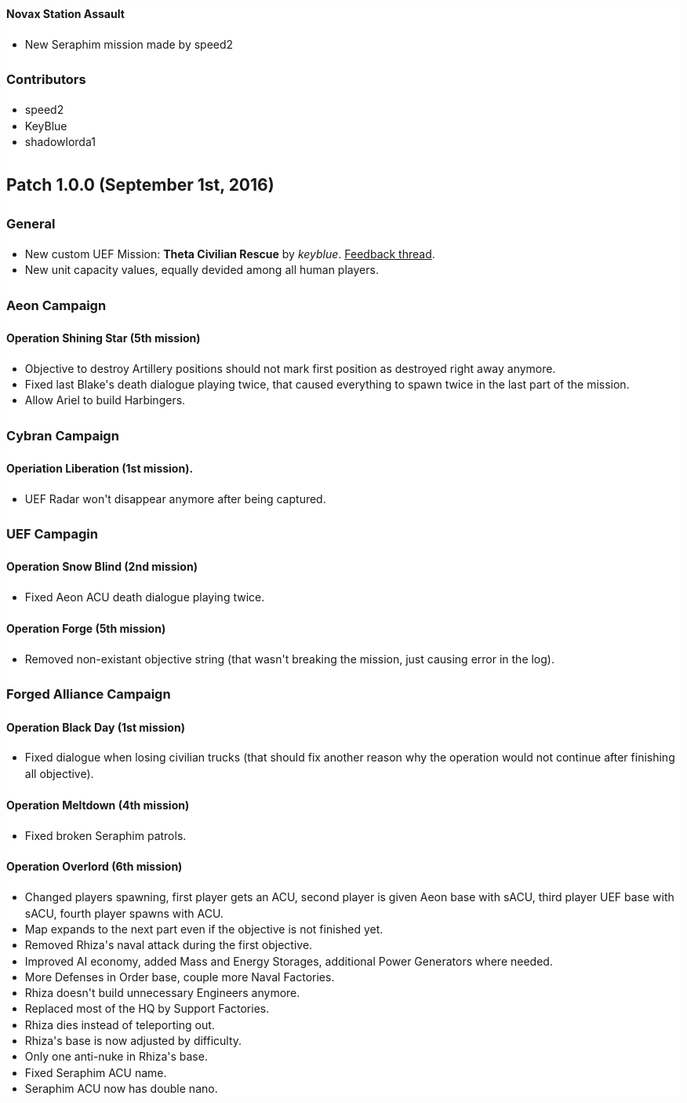 #### Novax Station Assault
- New Seraphim mission made by speed2

### Contributors

- speed2
- KeyBlue
- shadowlorda1

## Patch 1.0.0 (September 1st, 2016)

### General
- New custom UEF Mission: **Theta Civilian Rescue** by *keyblue*. [Feedback thread](http://forums.faforever.com/viewtopic.php?f=2&t=12625).
- New unit capacity values, equally devided among all human players.

### Aeon Campaign

#### Operation Shining Star (5th mission)
- Objective to destroy Artillery positions should not mark first position as destroyed right away anymore.
- Fixed last Blake's death dialogue playing twice, that caused everything to spawn twice in the last part of the mission.
- Allow Ariel to build Harbingers.

### Cybran Campaign

#### Operiation Liberation (1st mission).
- UEF Radar won't disappear anymore after being captured.

### UEF Campagin

#### Operation Snow Blind (2nd mission)
- Fixed Aeon ACU death dialogue playing twice.

#### Operation Forge (5th mission)
- Removed non-existant objective string (that wasn't breaking the mission, just causing error in the log).

### Forged Alliance Campaign

#### Operation Black Day (1st mission)
- Fixed dialogue when losing civilian trucks (that should fix another reason why the operation would not continue after finishing all objective).

#### Operation Meltdown (4th mission)
- Fixed broken Seraphim patrols.

#### Operation Overlord (6th mission)
- Changed players spawning, first player gets an ACU, second player is given Aeon base with sACU, third player UEF base with sACU, fourth player spawns with ACU.
- Map expands to the next part even if the objective is not finished yet.
- Removed Rhiza's naval attack during the first objective.
- Improved AI economy, added Mass and Energy Storages, additional Power Generators where needed.
- More Defenses in Order base, couple more Naval Factories.
- Rhiza doesn't build unnecessary Engineers anymore.
- Replaced most of the HQ by Support Factories.
- Rhiza dies instead of teleporting out.
- Rhiza's base is now adjusted by difficulty.
- Only one anti-nuke in Rhiza's base.
- Fixed Seraphim ACU name.
- Seraphim ACU now has double nano.